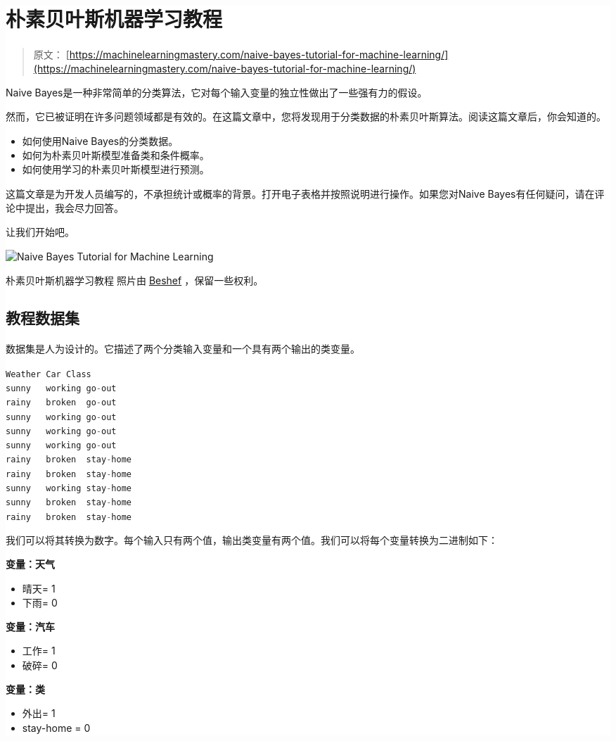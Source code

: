 # 朴素贝叶斯机器学习教程

> 原文： [https://machinelearningmastery.com/naive-bayes-tutorial-for-machine-learning/](https://machinelearningmastery.com/naive-bayes-tutorial-for-machine-learning/)

Naive Bayes是一种非常简单的分类算法，它对每个输入变量的独立性做出了一些强有力的假设。

然而，它已被证明在许多问题领域都是有效的。在这篇文章中，您将发现用于分类数据的朴素贝叶斯算法。阅读这篇文章后，你会知道的。

*   如何使用Naive Bayes的分类数据。
*   如何为朴素贝叶斯模型准备类和条件概率。
*   如何使用学习的朴素贝叶斯模型进行预测。

这篇文章是为开发人员编写的，不承担统计或概率的背景。打开电子表格并按照说明进行操作。如果您对Naive Bayes有任何疑问，请在评论中提出，我会尽力回答。

让我们开始吧。

![Naive Bayes Tutorial for Machine Learning](img/bb83b3ac3664bbd3af14ba5e8680a73e.jpg)

朴素贝叶斯机器学习教程
照片由 [Beshef](https://www.flickr.com/photos/sharif/2515894536) ，保留一些权利。

## 教程数据集

数据集是人为设计的。它描述了两个分类输入变量和一个具有两个输出的类变量。

```py
Weather	Car	Class
sunny	working	go-out
rainy	broken	go-out
sunny	working	go-out
sunny	working	go-out
sunny	working	go-out
rainy	broken	stay-home
rainy	broken	stay-home
sunny	working	stay-home
sunny	broken	stay-home
rainy	broken	stay-home
```

我们可以将其转换为数字。每个输入只有两个值，输出类变量有两个值。我们可以将每个变量转换为二进制如下：

**变量：天气**

*   晴天= 1
*   下雨= 0

**变量：汽车**

*   工作= 1
*   破碎= 0

**变量：类**

*   外出= 1
*   stay-home = 0
